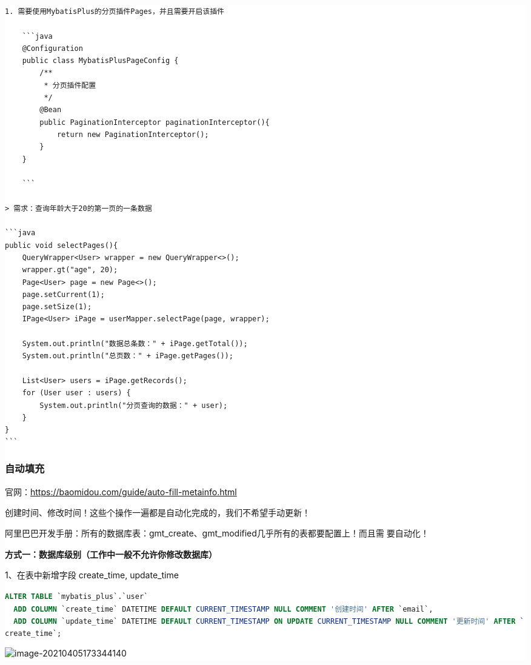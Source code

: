     1. 需要使用MybatisPlus的分页插件Pages，并且需要开启该插件

        ```java
        @Configuration
        public class MybatisPlusPageConfig {
            /**
             * 分页插件配置
             */
            @Bean
            public PaginationInterceptor paginationInterceptor(){
                return new PaginationInterceptor();
            }
        }
        
        ```

    > 需求：查询年龄大于20的第一页的一条数据

    ```java
    public void selectPages(){
        QueryWrapper<User> wrapper = new QueryWrapper<>();
        wrapper.gt("age", 20);
        Page<User> page = new Page<>();
        page.setCurrent(1);
        page.setSize(1);
        IPage<User> iPage = userMapper.selectPage(page, wrapper);
    
        System.out.println("数据总条数：" + iPage.getTotal());
        System.out.println("总页数：" + iPage.getPages());
    
        List<User> users = iPage.getRecords();
        for (User user : users) {
            System.out.println("分页查询的数据：" + user);
        }
    }
    ```


### 自动填充

官网：https://baomidou.com/guide/auto-fill-metainfo.html

创建时间、修改时间！这些个操作一遍都是自动化完成的，我们不希望手动更新！

阿里巴巴开发手册：所有的数据库表：gmt_create、gmt_modified几乎所有的表都要配置上！而且需 要自动化！

**方式一：数据库级别（工作中一般不允许你修改数据库）**

1、在表中新增字段 create_time, update_time

```sql
ALTER TABLE `mybatis_plus`.`user`
  ADD COLUMN `create_time` DATETIME DEFAULT CURRENT_TIMESTAMP NULL COMMENT '创建时间' AFTER `email`,
  ADD COLUMN `update_time` DATETIME DEFAULT CURRENT_TIMESTAMP ON UPDATE CURRENT_TIMESTAMP NULL COMMENT '更新时间' AFTER `create_time`;
```

![image-20210405173344140](https://cdn.staticaly.com/gh/oddfar/static@master/img/mybatis-plus.assets/image-20210405173344140.png)
